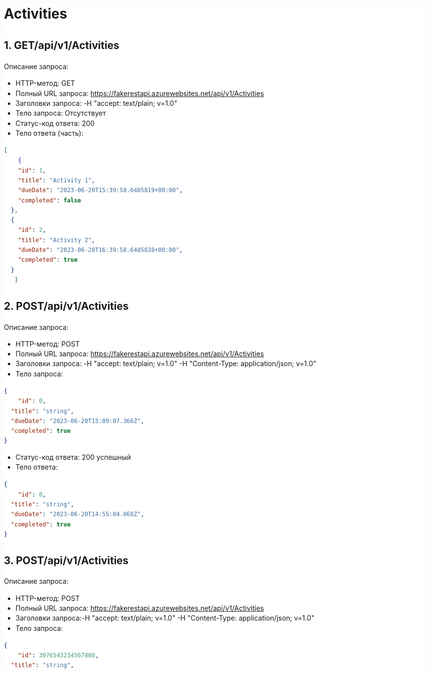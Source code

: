 # Activities
## 1. GET​/api​/v1​/Activities
Описание запроса:
- HTTP-метод: GET
- Полный URL запроса: https://fakerestapi.azurewebsites.net/api/v1/Activities
- Заголовки запроса: -H  "accept: text/plain; v=1.0"
- Тело запроса: Отсутствует
- Статус-код ответа: 200
- Тело ответа (часть): 
```json
[
    {
    "id": 1,
    "title": "Activity 1",
    "dueDate": "2023-06-20T15:39:58.6485819+00:00",
    "completed": false
  },
  {
    "id": 2,
    "title": "Activity 2",
    "dueDate": "2023-06-20T16:39:58.6485838+00:00",
    "completed": true
  }
   ]
```

## 2. POST​/api​/v1​/Activities
Описание запроса:
- HTTP-метод: POST
- Полный URL запроса: https://fakerestapi.azurewebsites.net/api/v1/Activities
- Заголовки запроса: -H  "accept: text/plain; v=1.0" -H  "Content-Type: application/json; v=1.0"
- Тело запроса:
```json
{
    "id": 0,
  "title": "string",
  "dueDate": "2023-06-20T15:09:07.366Z",
  "completed": true
}
```
- Статус-код ответа: 200 успешный
- Тело ответа:
```json
{
    "id": 0,
  "title": "string",
  "dueDate": "2023-06-20T14:55:04.068Z",
  "completed": true
}
```
## 3. POST​/api​/v1​/Activities
Описание запроса:
- HTTP-метод: POST
- Полный URL запроса: https://fakerestapi.azurewebsites.net/api/v1/Activities
- Заголовки запроса:-H  "accept: text/plain; v=1.0" -H  "Content-Type: application/json; v=1.0"
- Тело запроса:
```json
{
    "id": 3076543234567808,
  "title": "string",
```